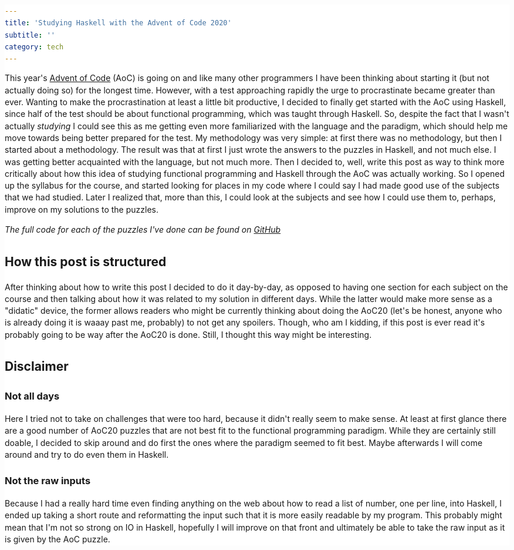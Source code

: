 ```yaml
---
title: 'Studying Haskell with the Advent of Code 2020'
subtitle: ''
category: tech
---
```


This year's [Advent of Code](https://adventofcode.com/2020/about) (AoC) is going on and like many other programmers I have been thinking about starting it (but not actually doing so) for the longest time. However, with a test approaching rapidly the urge to procrastinate became greater than ever. Wanting to make the procrastination at least a little bit productive, I decided to finally get started with the AoC using Haskell, since half of the test should be about functional programming, which was taught through Haskell. So, despite the fact that I wasn't actually *studying* I could see this as me getting even more familiarized with the language and the paradigm, which should help me move towards being better prepared for the test. My methodology was very simple: at first there was no methodology, but then I started about a methodology. The result was that at first I just wrote the answers to the puzzles in Haskell, and not much else. I was getting better acquainted with the language, but not much more. Then I decided to, well, write this post as way to think more critically about how this idea of studying functional programming and Haskell through the AoC was actually working. So I opened up the syllabus for the course, and started looking for places in my code where I could say I had made good use of the subjects that we had studied. Later I realized that, more than this, I could look at the subjects and see how I could use them to, perhaps, improve on my solutions to the puzzles.

*The full code for each of the puzzles I've done can be found on [GitHub](https://github.com/AugustoQueiroz/AoC20)*

## How this post is structured

After thinking about how to write this post I decided to do it day-by-day, as opposed to having one section for each subject on the course and then talking about how it was related to my solution in different days. While the latter would make more sense as a "didatic" device, the former allows readers who might be currently thinking about doing the AoC20 (let's be honest, anyone who is already doing it is waaay past me, probably) to not get any spoilers. Though, who am I kidding, if this post is ever read it's probably going to be way after the AoC20 is done. Still, I thought this way might be interesting.

## Disclaimer

### Not all days

Here I tried not to take on challenges that were too hard, because it didn't really seem to make sense. At least at first glance there are a good number of AoC20 puzzles that are not best fit to the functional programming paradigm. While they are certainly still doable, I decided to skip around and do first the ones where the paradigm seemed to fit best. Maybe afterwards I will come around and try to do even them in Haskell.

### Not the raw inputs

Because I had a really hard time even finding anything on the web about how to read a list of number, one per line, into Haskell, I ended up taking a short route and reformatting the input such that it is more easily readable by my program. This probably might mean that I'm not so strong on IO in Haskell, hopefully I will improve on that front and ultimately be able to take the raw input as it is given by the AoC puzzle.
